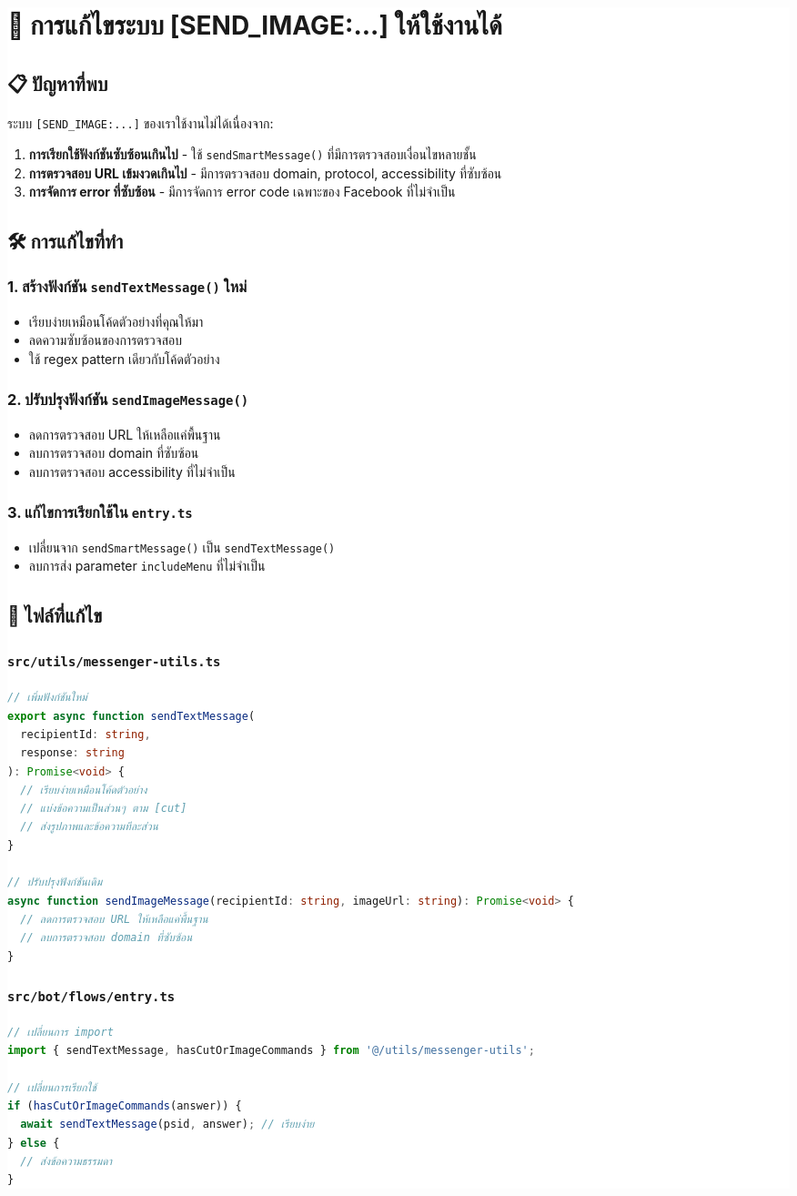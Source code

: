 # 🔧 การแก้ไขระบบ [SEND_IMAGE:...] ให้ใช้งานได้

## 📋 **ปัญหาที่พบ**

ระบบ `[SEND_IMAGE:...]` ของเราใช้งานไม่ได้เนื่องจาก:

1. **การเรียกใช้ฟังก์ชันซับซ้อนเกินไป** - ใช้ `sendSmartMessage()` ที่มีการตรวจสอบเงื่อนไขหลายชั้น
2. **การตรวจสอบ URL เข้มงวดเกินไป** - มีการตรวจสอบ domain, protocol, accessibility ที่ซับซ้อน
3. **การจัดการ error ที่ซับซ้อน** - มีการจัดการ error code เฉพาะของ Facebook ที่ไม่จำเป็น

## 🛠️ **การแก้ไขที่ทำ**

### 1. **สร้างฟังก์ชัน `sendTextMessage()` ใหม่**
- เรียบง่ายเหมือนโค้ดตัวอย่างที่คุณให้มา
- ลดความซับซ้อนของการตรวจสอบ
- ใช้ regex pattern เดียวกับโค้ดตัวอย่าง

### 2. **ปรับปรุงฟังก์ชัน `sendImageMessage()`**
- ลดการตรวจสอบ URL ให้เหลือแค่พื้นฐาน
- ลบการตรวจสอบ domain ที่ซับซ้อน
- ลบการตรวจสอบ accessibility ที่ไม่จำเป็น

### 3. **แก้ไขการเรียกใช้ใน `entry.ts`**
- เปลี่ยนจาก `sendSmartMessage()` เป็น `sendTextMessage()`
- ลบการส่ง parameter `includeMenu` ที่ไม่จำเป็น

## 📁 **ไฟล์ที่แก้ไข**

### `src/utils/messenger-utils.ts`
```typescript
// เพิ่มฟังก์ชันใหม่
export async function sendTextMessage(
  recipientId: string, 
  response: string
): Promise<void> {
  // เรียบง่ายเหมือนโค้ดตัวอย่าง
  // แบ่งข้อความเป็นส่วนๆ ตาม [cut]
  // ส่งรูปภาพและข้อความทีละส่วน
}

// ปรับปรุงฟังก์ชันเดิม
async function sendImageMessage(recipientId: string, imageUrl: string): Promise<void> {
  // ลดการตรวจสอบ URL ให้เหลือแค่พื้นฐาน
  // ลบการตรวจสอบ domain ที่ซับซ้อน
}
```

### `src/bot/flows/entry.ts`
```typescript
// เปลี่ยนการ import
import { sendTextMessage, hasCutOrImageCommands } from '@/utils/messenger-utils';

// เปลี่ยนการเรียกใช้
if (hasCutOrImageCommands(answer)) {
  await sendTextMessage(psid, answer); // เรียบง่าย
} else {
  // ส่งข้อความธรรมดา
}
```

